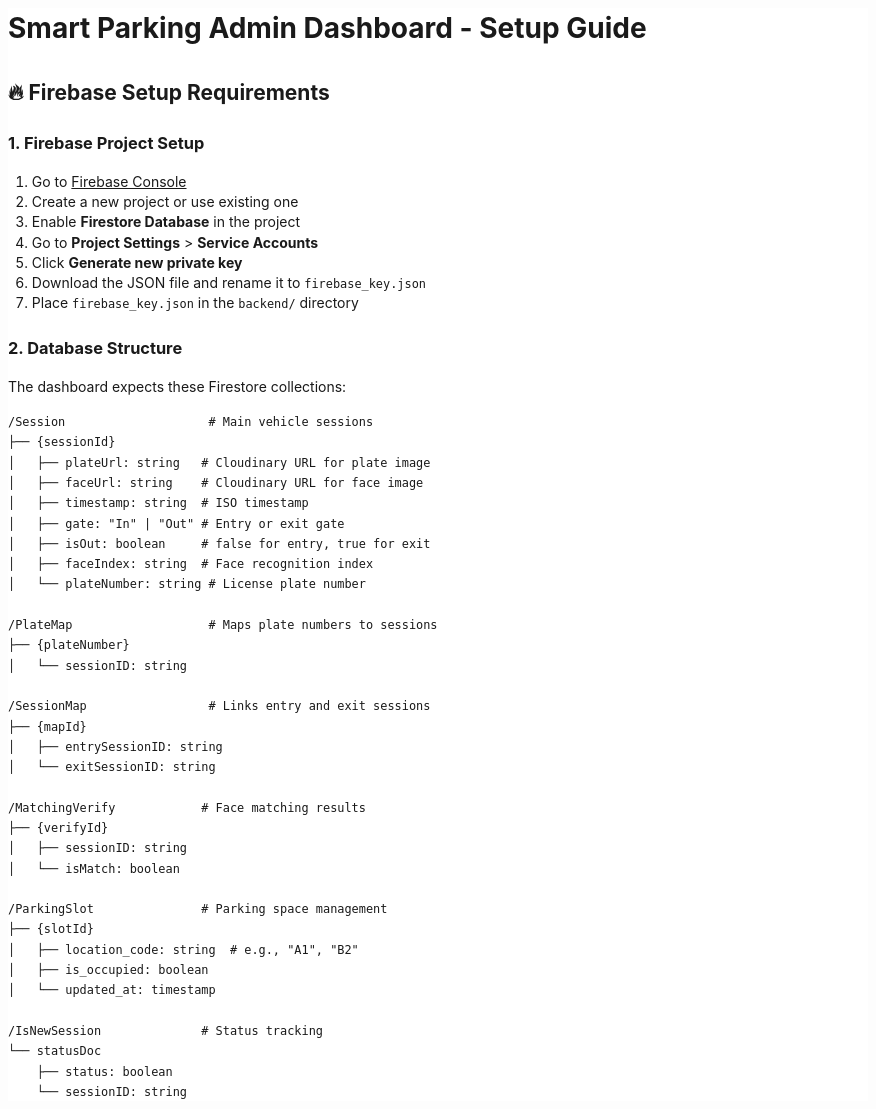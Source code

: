 # Smart Parking Admin Dashboard - Setup Guide

## 🔥 Firebase Setup Requirements

### 1. Firebase Project Setup
1. Go to [Firebase Console](https://console.firebase.google.com)
2. Create a new project or use existing one
3. Enable **Firestore Database** in the project
4. Go to **Project Settings** > **Service Accounts**
5. Click **Generate new private key**
6. Download the JSON file and rename it to `firebase_key.json`
7. Place `firebase_key.json` in the `backend/` directory

### 2. Database Structure
The dashboard expects these Firestore collections:

```
/Session                    # Main vehicle sessions
├── {sessionId}
│   ├── plateUrl: string   # Cloudinary URL for plate image
│   ├── faceUrl: string    # Cloudinary URL for face image
│   ├── timestamp: string  # ISO timestamp
│   ├── gate: "In" | "Out" # Entry or exit gate
│   ├── isOut: boolean     # false for entry, true for exit
│   ├── faceIndex: string  # Face recognition index
│   └── plateNumber: string # License plate number

/PlateMap                   # Maps plate numbers to sessions
├── {plateNumber}
│   └── sessionID: string

/SessionMap                 # Links entry and exit sessions
├── {mapId}
│   ├── entrySessionID: string
│   └── exitSessionID: string

/MatchingVerify            # Face matching results
├── {verifyId}
│   ├── sessionID: string
│   └── isMatch: boolean

/ParkingSlot               # Parking space management
├── {slotId}
│   ├── location_code: string  # e.g., "A1", "B2"
│   ├── is_occupied: boolean
│   └── updated_at: timestamp

/IsNewSession              # Status tracking
└── statusDoc
    ├── status: boolean
    └── sessionID: string
```
